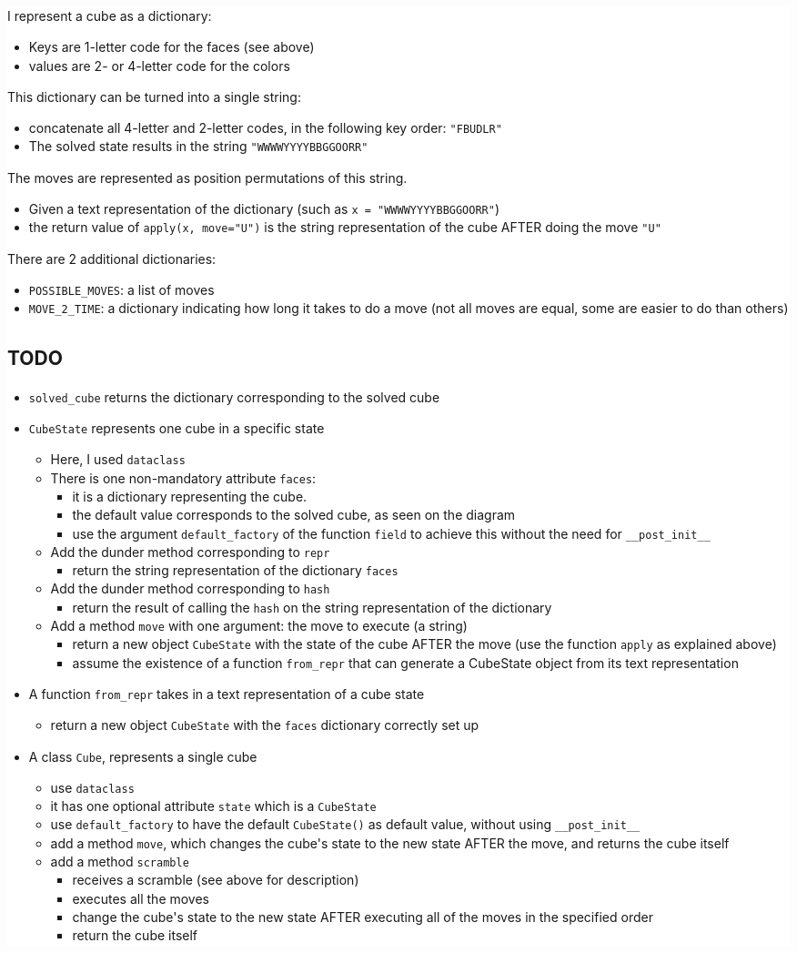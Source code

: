 I represent a cube as a dictionary:
* Keys are 1-letter code for the faces (see above)
* values are 2- or 4-letter code for the colors

This dictionary can be turned into a single string:
* concatenate all 4-letter and 2-letter codes, in the following key order: `"FBUDLR"`
* The solved state results in the string `"WWWWYYYYBBGGOORR"`

The moves are represented as position permutations of this string.
* Given a text representation of the dictionary (such as `x = "WWWWYYYYBBGGOORR"`)
* the return value of `apply(x, move="U")` is the string representation of the cube AFTER doing the move `"U"`

There are 2 additional dictionaries:
* `POSSIBLE_MOVES`: a list of moves 
* `MOVE_2_TIME`: a dictionary indicating how long it takes to do a move (not all moves are equal, some are easier to do than others)

## TODO
* `solved_cube` returns the dictionary corresponding to the solved cube

* `CubeState` represents one cube in a specific state
  * Here, I used `dataclass`
  * There is one non-mandatory attribute `faces`:
    * it is a dictionary representing the cube.
    * the default value corresponds to the solved cube, as seen on the diagram
    * use the argument `default_factory` of the function `field` to achieve this without the need for `__post_init__`
  * Add the dunder method corresponding to `repr`
    * return the string representation of the dictionary `faces`
  * Add the dunder method corresponding to `hash`
    * return the result of calling the `hash` on the string representation of the dictionary
  * Add a method `move` with one argument: the move to execute (a string) 
    * return a new object `CubeState` with the state of the cube AFTER the move (use the function `apply` as explained above)
    * assume the existence of a function `from_repr` that can generate a CubeState object from its text representation


* A function `from_repr` takes in a text representation of a cube state
  * return a new object `CubeState` with the `faces` dictionary correctly set up


* A class `Cube`, represents a single cube
  * use `dataclass`
  * it has one optional attribute `state` which is a `CubeState`
  * use `default_factory` to have the default `CubeState()` as default value, without using `__post_init__`
  * add a method `move`, which changes the cube's state to the new state AFTER the move, and returns the cube itself
  * add a method `scramble`
    * receives a scramble (see above for description)
    * executes all the moves
    * change the cube's state to the new state AFTER executing all of the moves in the specified order
    * return the cube itself
